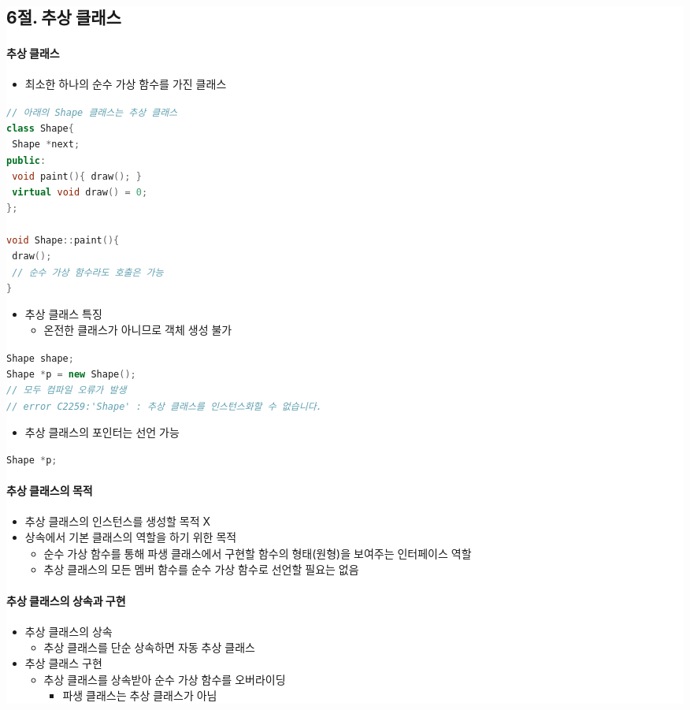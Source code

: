 ## 6절. 추상 클래스

#### 추상 클래스

- 최소한 하나의 순수 가상 함수를 가진 클래스

```CPP
// 아래의 Shape 클래스는 추상 클래스
class Shape{
 Shape *next;
public:
 void paint(){ draw(); }
 virtual void draw() = 0;
};

void Shape::paint(){
 draw();
 // 순수 가상 함수라도 호출은 가능
}
```

- 추상 클래스 특징
  - 온전한 클래스가 아니므로 객체 생성 불가

```CPP
Shape shape;
Shape *p = new Shape();
// 모두 컴파일 오류가 발생
// error C2259:'Shape' : 추상 클래스를 인스턴스화할 수 없습니다.
```

- 추상 클래스의 포인터는 선언 가능

```CPP
Shape *p;
```

#### 추상 클래스의 목적

- 추상 클래스의 인스턴스를 생성할 목적 X
- 상속에서 기본 클래스의 역할을 하기 위한 목적
  - 순수 가상 함수를 통해 파생 클래스에서 구현할 함수의 형태(원형)을 보여주는 인터페이스 역할
  - 추상 클래스의 모든 멤버 함수를 순수 가상 함수로 선언할 필요는 없음

#### 추상 클래스의 상속과 구현

- 추상 클래스의 상속
  - 추상 클래스를 단순 상속하면 자동 추상 클래스
- 추상 클래스 구현
  - 추상 클래스를 상속받아 순수 가상 함수를 오버라이딩
    - 파생 클래스는 추상 클래스가 아님
